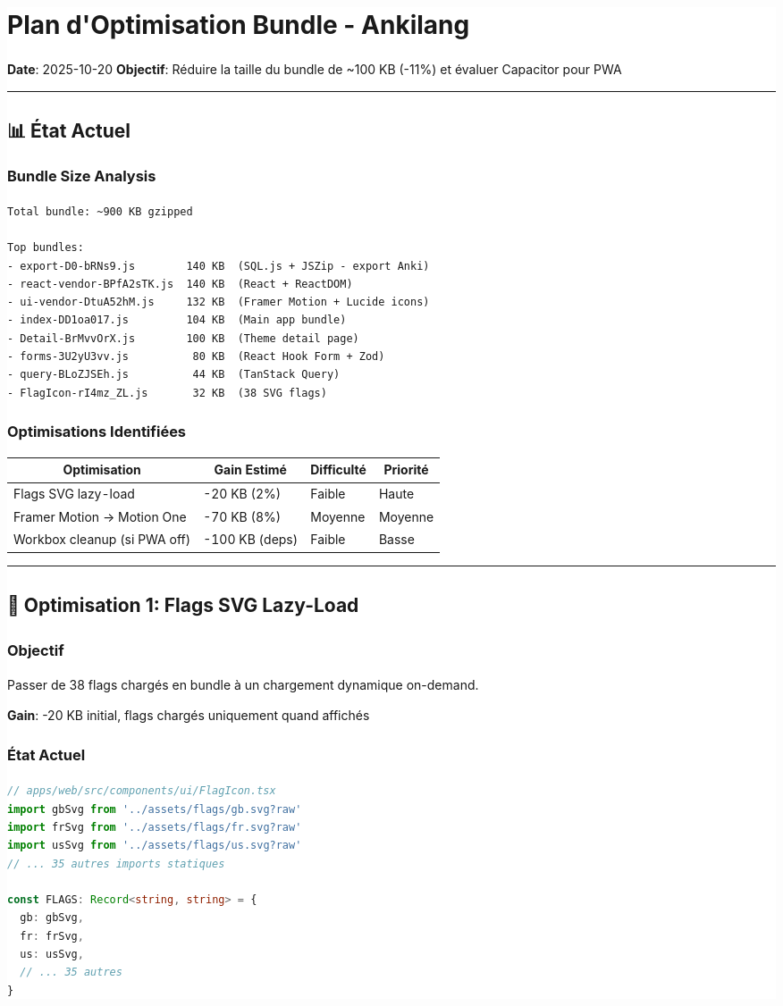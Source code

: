 # Plan d'Optimisation Bundle - Ankilang

**Date**: 2025-10-20
**Objectif**: Réduire la taille du bundle de ~100 KB (-11%) et évaluer Capacitor pour PWA

---

## 📊 État Actuel

### Bundle Size Analysis

```
Total bundle: ~900 KB gzipped

Top bundles:
- export-D0-bRNs9.js        140 KB  (SQL.js + JSZip - export Anki)
- react-vendor-BPfA2sTK.js  140 KB  (React + ReactDOM)
- ui-vendor-DtuA52hM.js     132 KB  (Framer Motion + Lucide icons)
- index-DD1oa017.js         104 KB  (Main app bundle)
- Detail-BrMvvOrX.js        100 KB  (Theme detail page)
- forms-3U2yU3vv.js          80 KB  (React Hook Form + Zod)
- query-BLoZJSEh.js          44 KB  (TanStack Query)
- FlagIcon-rI4mz_ZL.js       32 KB  (38 SVG flags)
```

### Optimisations Identifiées

| Optimisation | Gain Estimé | Difficulté | Priorité |
|--------------|-------------|------------|----------|
| Flags SVG lazy-load | -20 KB (2%) | Faible | Haute |
| Framer Motion → Motion One | -70 KB (8%) | Moyenne | Moyenne |
| Workbox cleanup (si PWA off) | -100 KB (deps) | Faible | Basse |

---

## 🎯 Optimisation 1: Flags SVG Lazy-Load

### Objectif
Passer de 38 flags chargés en bundle à un chargement dynamique on-demand.

**Gain**: -20 KB initial, flags chargés uniquement quand affichés

### État Actuel

```typescript
// apps/web/src/components/ui/FlagIcon.tsx
import gbSvg from '../assets/flags/gb.svg?raw'
import frSvg from '../assets/flags/fr.svg?raw'
import usSvg from '../assets/flags/us.svg?raw'
// ... 35 autres imports statiques

const FLAGS: Record<string, string> = {
  gb: gbSvg,
  fr: frSvg,
  us: usSvg,
  // ... 35 autres
}
```
